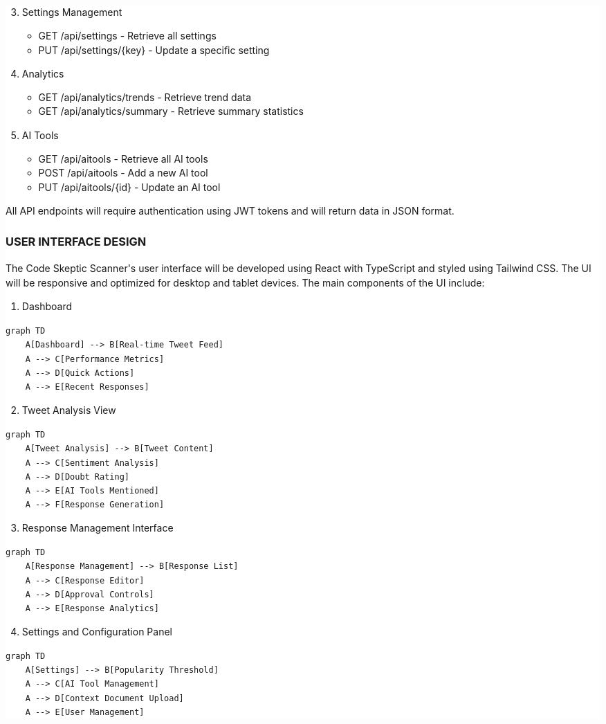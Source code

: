 3. Settings Management
   - GET /api/settings - Retrieve all settings
   - PUT /api/settings/{key} - Update a specific setting

4. Analytics
   - GET /api/analytics/trends - Retrieve trend data
   - GET /api/analytics/summary - Retrieve summary statistics

5. AI Tools
   - GET /api/aitools - Retrieve all AI tools
   - POST /api/aitools - Add a new AI tool
   - PUT /api/aitools/{id} - Update an AI tool

All API endpoints will require authentication using JWT tokens and will return data in JSON format.

### USER INTERFACE DESIGN

The Code Skeptic Scanner's user interface will be developed using React with TypeScript and styled using Tailwind CSS. The UI will be responsive and optimized for desktop and tablet devices. The main components of the UI include:

1. Dashboard
```mermaid
graph TD
    A[Dashboard] --> B[Real-time Tweet Feed]
    A --> C[Performance Metrics]
    A --> D[Quick Actions]
    A --> E[Recent Responses]
```

2. Tweet Analysis View
```mermaid
graph TD
    A[Tweet Analysis] --> B[Tweet Content]
    A --> C[Sentiment Analysis]
    A --> D[Doubt Rating]
    A --> E[AI Tools Mentioned]
    A --> F[Response Generation]
```

3. Response Management Interface
```mermaid
graph TD
    A[Response Management] --> B[Response List]
    A --> C[Response Editor]
    A --> D[Approval Controls]
    A --> E[Response Analytics]
```

4. Settings and Configuration Panel
```mermaid
graph TD
    A[Settings] --> B[Popularity Threshold]
    A --> C[AI Tool Management]
    A --> D[Context Document Upload]
    A --> E[User Management]
```
